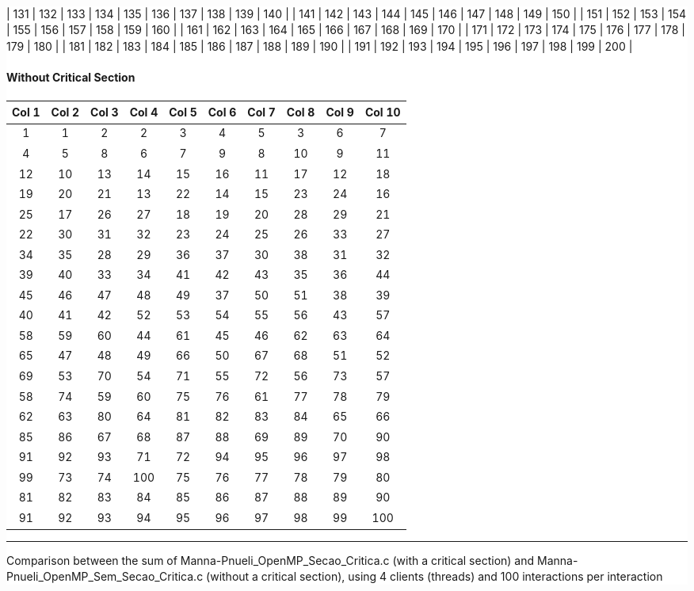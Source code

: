| 131 | 132 | 133 | 134 | 135 | 136 | 137 | 138 | 139 | 140 |
| 141 | 142 | 143 | 144 | 145 | 146 | 147 | 148 | 149 | 150 |
| 151 | 152 | 153 | 154 | 155 | 156 | 157 | 158 | 159 | 160 |
| 161 | 162 | 163 | 164 | 165 | 166 | 167 | 168 | 169 | 170 |
| 171 | 172 | 173 | 174 | 175 | 176 | 177 | 178 | 179 | 180 |
| 181 | 182 | 183 | 184 | 185 | 186 | 187 | 188 | 189 | 190 |
| 191 | 192 | 193 | 194 | 195 | 196 | 197 | 198 | 199 | 200 |

#### Without Critical Section
| Col 1 | Col 2 | Col 3 | Col 4 | Col 5 | Col 6 | Col 7 | Col 8 | Col 9 | Col 10 |
| :---: | :---: | :---: | :---: | :---: | :---: | :---: | :---: | :---: | :---: |
| 1 | 1 | 2 | 2 | 3 | 4 | 5 | 3 | 6 | 7 |
| 4 | 5 | 8 | 6 | 7 | 9 | 8 | 10 | 9 | 11 |
| 12 | 10 | 13 | 14 | 15 | 16 | 11 | 17 | 12 | 18 |
| 19 | 20 | 21 | 13 | 22 | 14 | 15 | 23 | 24 | 16 |
| 25 | 17 | 26 | 27 | 18 | 19 | 20 | 28 | 29 | 21 |
| 22 | 30 | 31 | 32 | 23 | 24 | 25 | 26 | 33 | 27 |
| 34 | 35 | 28 | 29 | 36 | 37 | 30 | 38 | 31 | 32 |
| 39 | 40 | 33 | 34 | 41 | 42 | 43 | 35 | 36 | 44 |
| 45 | 46 | 47 | 48 | 49 | 37 | 50 | 51 | 38 | 39 |
| 40 | 41 | 42 | 52 | 53 | 54 | 55 | 56 | 43 | 57 |
| 58 | 59 | 60 | 44 | 61 | 45 | 46 | 62 | 63 | 64 |
| 65 | 47 | 48 | 49 | 66 | 50 | 67 | 68 | 51 | 52 |
| 69 | 53 | 70 | 54 | 71 | 55 | 72 | 56 | 73 | 57 |
| 58 | 74 | 59 | 60 | 75 | 76 | 61 | 77 | 78 | 79 |
| 62 | 63 | 80 | 64 | 81 | 82 | 83 | 84 | 65 | 66 |
| 85 | 86 | 67 | 68 | 87 | 88 | 69 | 89 | 70 | 90 |
| 91 | 92 | 93 | 71 | 72 | 94 | 95 | 96 | 97 | 98 |
| 99 | 73 | 74 | 100 | 75 | 76 | 77 | 78 | 79 | 80 |
| 81 | 82 | 83 | 84 | 85 | 86 | 87 | 88 | 89 | 90 |
| 91 | 92 | 93 | 94 | 95 | 96 | 97 | 98 | 99 | 100 |

---
Comparison between the sum of Manna-Pnueli_OpenMP_Secao_Critica.c (with a critical section) and Manna-Pnueli_OpenMP_Sem_Secao_Critica.c (without a critical section), using 4 clients (threads) and 100 interactions per interaction
